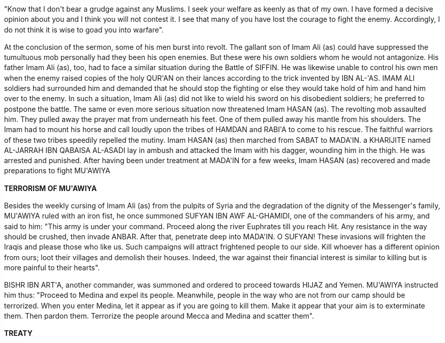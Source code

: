 "Know that I don't bear a grudge against any Muslims. I seek your
welfare as keenly as that of my own. I have formed a decisive opinion
about you and I think you will not contest it. I see that many of you
have lost the courage to fight the enemy. Accordingly, I do not think it
is wise to goad you into warfare".

At the conclusion of the sermon, some of his men burst into revolt. The
gallant son of Imam Ali (as) could have suppressed the tumultuous mob
personally had they been his open enemies. But these were his own
soldiers whom he would not antagonize. His father Imam Ali (as), too,
had to face a similar situation during the Battle of SIFFIN. He was
likewise unable to control his own men when the enemy raised copies of
the holy QUR'AN on their lances according to the trick invented by IBN
AL-'AS. IMAM ALI soldiers had surrounded him and demanded that he should
stop the fighting or else they would take hold of him and hand him over
to the enemy. In such a situation, Imam Ali (as) did not like to wield
his sword on his disobedient soldiers; he preferred to postpone the
battle. The same or even more serious situation now threatened Imam
HASAN (as). The revolting mob assaulted him. They pulled away the prayer
mat from underneath his feet. One of them pulled away his mantle from
his shoulders. The Imam had to mount his horse and call loudly upon the
tribes of HAMDAN and RABI'A to come to his rescue. The faithful warriors
of these two tribes speedily repelled the mutiny. Imam HASAN (as) then
marched from SABAT to MADA'IN. a KHARIJITE named AL-JARRAH IBN QABAISA
AL-ASADI lay in ambush and attacked the Imam with his dagger, wounding
him in the thigh. He was arrested and punished. After having been under
treatment at MADA'IN for a few weeks, Imam HASAN (as) recovered and made
preparations to fight MU'AWIYA

**TERRORISM OF MU'AWIYA**

Besides the weekly cursing of Imam Ali (as) from the pulpits of Syria
and the degradation of the dignity of the Messenger's family, MU'AWIYA
ruled with an iron fist, he once summoned SUFYAN IBN AWF AL-GHAMIDI, one
of the commanders of his army, and said to him: "This army is under your
command. Proceed along the river Euphrates till you reach Hit. Any
resistance in the way should be crushed, then invade ANBAR. After that,
penetrate deep into MADA'IN. O SUFYAN! These invasions will frighten the
Iraqis and please those who like us. Such campaigns will attract
frightened people to our side. Kill whoever has a different opinion from
ours; loot their villages and demolish their houses. Indeed, the war
against their financial interest is similar to killing but is more
painful to their hearts".

BISHR IBN ART'A, another commander, was summoned and ordered to proceed
towards HIJAZ and Yemen. MU'AWIYA instructed him thus: "Proceed to
Medina and expel its people. Meanwhile, people in the way who are not
from our camp should be terrorized. When you enter Medina, let it appear
as if you are going to kill them. Make it appear that your aim is to
exterminate them. Then pardon them. Terrorize the people around Mecca
and Medina and scatter them".

**TREATY**
